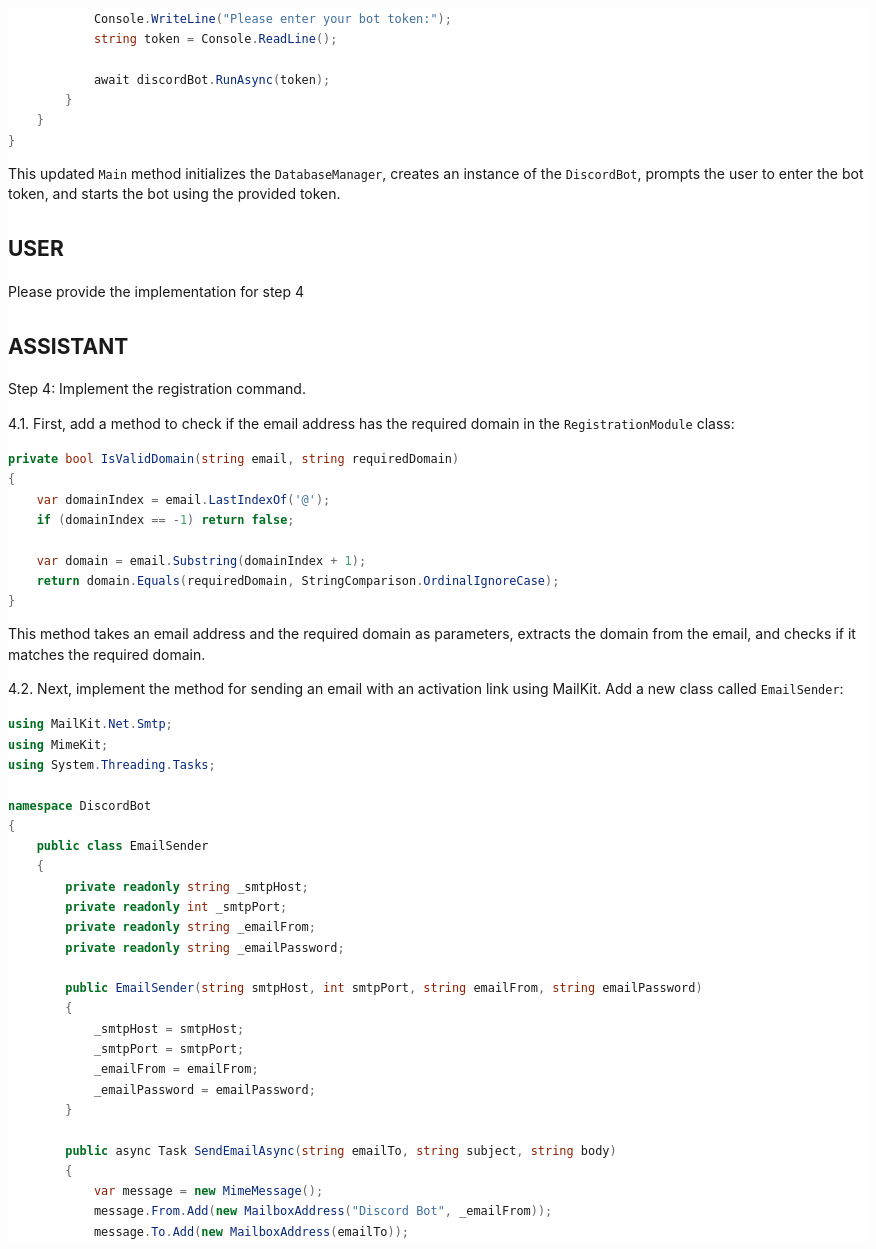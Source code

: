 ```csharp
            Console.WriteLine("Please enter your bot token:");
            string token = Console.ReadLine();

            await discordBot.RunAsync(token);
        }
    }
}
```

This updated `Main` method initializes the `DatabaseManager`, creates an instance of the `DiscordBot`, prompts the user to enter the bot token, and starts the bot using the provided token.

## USER
Please provide the implementation for step 4

## ASSISTANT
Step 4: Implement the registration command.

4.1. First, add a method to check if the email address has the required domain in the `RegistrationModule` class:

```csharp
private bool IsValidDomain(string email, string requiredDomain)
{
    var domainIndex = email.LastIndexOf('@');
    if (domainIndex == -1) return false;

    var domain = email.Substring(domainIndex + 1);
    return domain.Equals(requiredDomain, StringComparison.OrdinalIgnoreCase);
}
```

This method takes an email address and the required domain as parameters, extracts the domain from the email, and checks if it matches the required domain.

4.2. Next, implement the method for sending an email with an activation link using MailKit. Add a new class called `EmailSender`:

```csharp
using MailKit.Net.Smtp;
using MimeKit;
using System.Threading.Tasks;

namespace DiscordBot
{
    public class EmailSender
    {
        private readonly string _smtpHost;
        private readonly int _smtpPort;
        private readonly string _emailFrom;
        private readonly string _emailPassword;

        public EmailSender(string smtpHost, int smtpPort, string emailFrom, string emailPassword)
        {
            _smtpHost = smtpHost;
            _smtpPort = smtpPort;
            _emailFrom = emailFrom;
            _emailPassword = emailPassword;
        }

        public async Task SendEmailAsync(string emailTo, string subject, string body)
        {
            var message = new MimeMessage();
            message.From.Add(new MailboxAddress("Discord Bot", _emailFrom));
            message.To.Add(new MailboxAddress(emailTo));
```